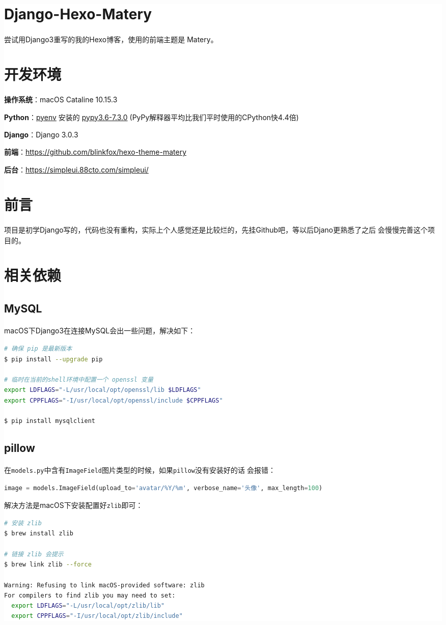 # Django-Hexo-Matery
尝试用Django3重写的我的Hexo博客，使用的前端主题是 Matery。

# 开发环境

**操作系统**：macOS Cataline 10.15.3

**Python**：[pyenv](https://www.sqlsec.com/2019/12/pyenv.html) 安装的 [pypy3.6-7.3.0](https://www.pypy.org/) (PyPy解释器平均比我们平时使用的CPython快4.4倍)

**Django**：Django 3.0.3

**前端**：https://github.com/blinkfox/hexo-theme-matery

**后台**：https://simpleui.88cto.com/simpleui/

# 前言

项目是初学Django写的，代码也没有重构，实际上个人感觉还是比较烂的，先挂Github吧，等以后Djano更熟悉了之后 会慢慢完善这个项目的。

# 相关依赖

## MySQL

macOS下Django3在连接MySQL会出一些问题，解决如下：

```bash
# 确保 pip 是最新版本
$ pip install --upgrade pip

# 临时在当前的shell环境中配置一个 openssl 变量
export LDFLAGS="-L/usr/local/opt/openssl/lib $LDFLAGS"
export CPPFLAGS="-I/usr/local/opt/openssl/include $CPPFLAGS"

$ pip install mysqlclient
```

## pillow

在`models.py`中含有`ImageField`图片类型的时候，如果`pillow`没有安装好的话 会报错：

```python
image = models.ImageField(upload_to='avatar/%Y/%m', verbose_name='头像', max_length=100)
```

解决方法是macOS下安装配置好`zlib`即可：

```bash
# 安装 zlib
$ brew install zlib

# 链接 zlib 会提示
$ brew link zlib --force

Warning: Refusing to link macOS-provided software: zlib
For compilers to find zlib you may need to set:
  export LDFLAGS="-L/usr/local/opt/zlib/lib"
  export CPPFLAGS="-I/usr/local/opt/zlib/include"
```
